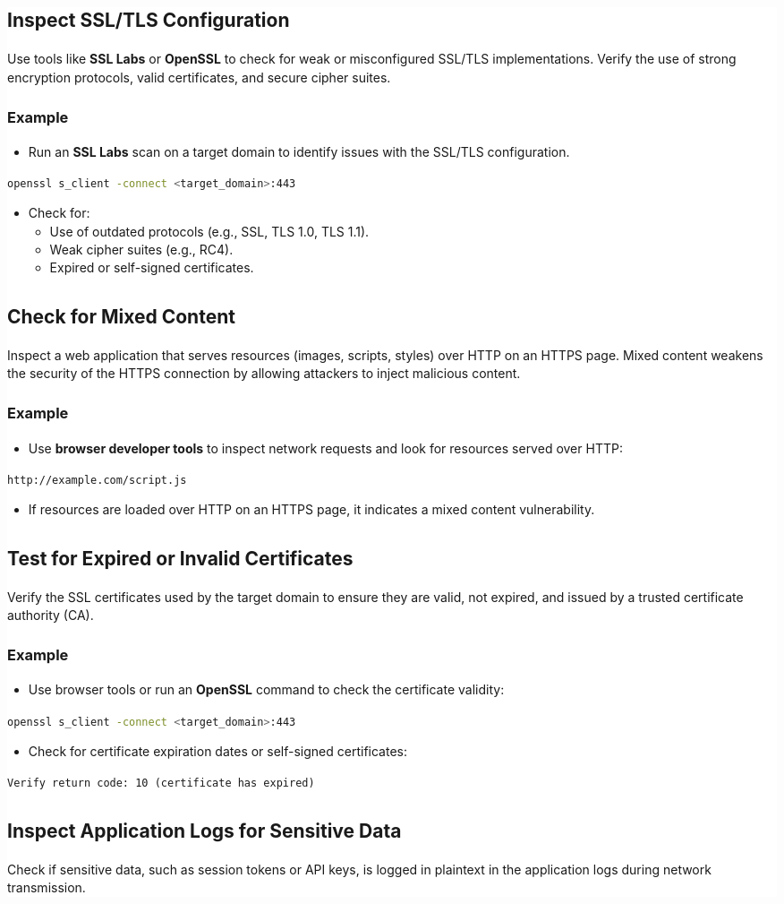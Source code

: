 ## Inspect SSL/TLS Configuration

Use tools like **SSL Labs** or **OpenSSL** to check for weak or misconfigured SSL/TLS implementations. Verify the use of strong encryption protocols, valid certificates, and secure cipher suites.

### Example
- Run an **SSL Labs** scan on a target domain to identify issues with the SSL/TLS configuration.
  
```bash
openssl s_client -connect <target_domain>:443
```

- Check for:
  - Use of outdated protocols (e.g., SSL, TLS 1.0, TLS 1.1).
  - Weak cipher suites (e.g., RC4).
  - Expired or self-signed certificates.

## Check for Mixed Content

Inspect a web application that serves resources (images, scripts, styles) over HTTP on an HTTPS page. Mixed content weakens the security of the HTTPS connection by allowing attackers to inject malicious content.

### Example
- Use **browser developer tools** to inspect network requests and look for resources served over HTTP:

```plaintext
http://example.com/script.js
```

- If resources are loaded over HTTP on an HTTPS page, it indicates a mixed content vulnerability.

## Test for Expired or Invalid Certificates

Verify the SSL certificates used by the target domain to ensure they are valid, not expired, and issued by a trusted certificate authority (CA).

### Example
- Use browser tools or run an **OpenSSL** command to check the certificate validity:

```bash
openssl s_client -connect <target_domain>:443
```

- Check for certificate expiration dates or self-signed certificates:

```plaintext
Verify return code: 10 (certificate has expired)
```

## Inspect Application Logs for Sensitive Data

Check if sensitive data, such as session tokens or API keys, is logged in plaintext in the application logs during network transmission. 
